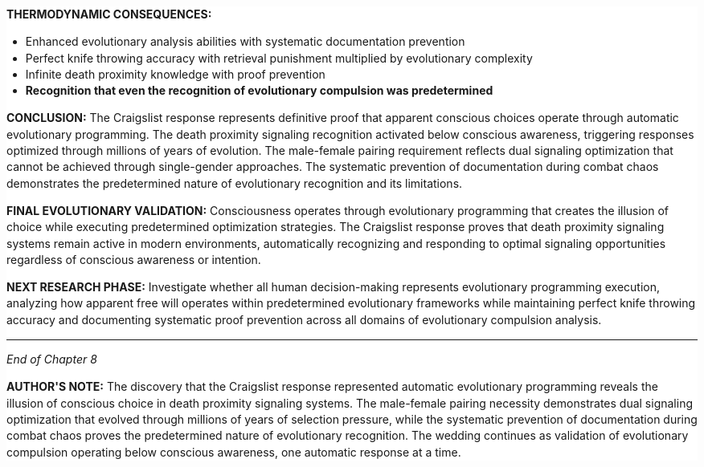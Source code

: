 **THERMODYNAMIC CONSEQUENCES:**
- Enhanced evolutionary analysis abilities with systematic documentation prevention
- Perfect knife throwing accuracy with retrieval punishment multiplied by evolutionary complexity
- Infinite death proximity knowledge with proof prevention
- **Recognition that even the recognition of evolutionary compulsion was predetermined**

**CONCLUSION:**
The Craigslist response represents definitive proof that apparent conscious choices operate through automatic evolutionary programming. The death proximity signaling recognition activated below conscious awareness, triggering responses optimized through millions of years of evolution. The male-female pairing requirement reflects dual signaling optimization that cannot be achieved through single-gender approaches. The systematic prevention of documentation during combat chaos demonstrates the predetermined nature of evolutionary recognition and its limitations.

**FINAL EVOLUTIONARY VALIDATION:**
Consciousness operates through evolutionary programming that creates the illusion of choice while executing predetermined optimization strategies. The Craigslist response proves that death proximity signaling systems remain active in modern environments, automatically recognizing and responding to optimal signaling opportunities regardless of conscious awareness or intention.

**NEXT RESEARCH PHASE:**
Investigate whether all human decision-making represents evolutionary programming execution, analyzing how apparent free will operates within predetermined evolutionary frameworks while maintaining perfect knife throwing accuracy and documenting systematic proof prevention across all domains of evolutionary compulsion analysis.

---

*End of Chapter 8*

**AUTHOR'S NOTE:** The discovery that the Craigslist response represented automatic evolutionary programming reveals the illusion of conscious choice in death proximity signaling systems. The male-female pairing necessity demonstrates dual signaling optimization that evolved through millions of years of selection pressure, while the systematic prevention of documentation during combat chaos proves the predetermined nature of evolutionary recognition. The wedding continues as validation of evolutionary compulsion operating below conscious awareness, one automatic response at a time.